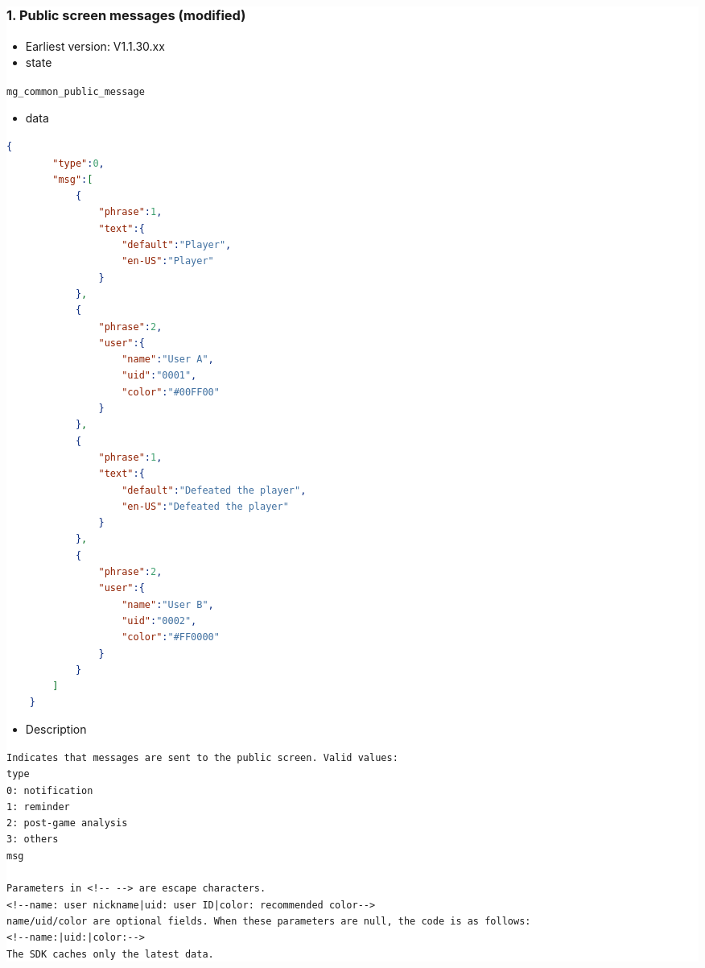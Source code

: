 ### 1. Public screen messages (modified)
- Earliest version: V1.1.30.xx
- state

```
mg_common_public_message
```

- data

```json
{
        "type":0,
        "msg":[
            {
                "phrase":1,
                "text":{
                    "default":"Player",
                    "en-US":"Player"
                }
            },
            {
                "phrase":2,
                "user":{
                    "name":"User A",
                    "uid":"0001",
                    "color":"#00FF00"
                }
            },
            {
                "phrase":1,
                "text":{
                    "default":"Defeated the player",
                    "en-US":"Defeated the player"
                }
            },
            {
                "phrase":2,
                "user":{
                    "name":"User B",
                    "uid":"0002",
                    "color":"#FF0000"
                }
            }
        ]
    }
```

- Description

```
Indicates that messages are sent to the public screen. Valid values:
type
0: notification
1: reminder
2: post-game analysis
3: others
msg

Parameters in <!-- --> are escape characters.
<!--name: user nickname|uid: user ID|color: recommended color-->
name/uid/color are optional fields. When these parameters are null, the code is as follows:
<!--name:|uid:|color:-->
The SDK caches only the latest data.
```

